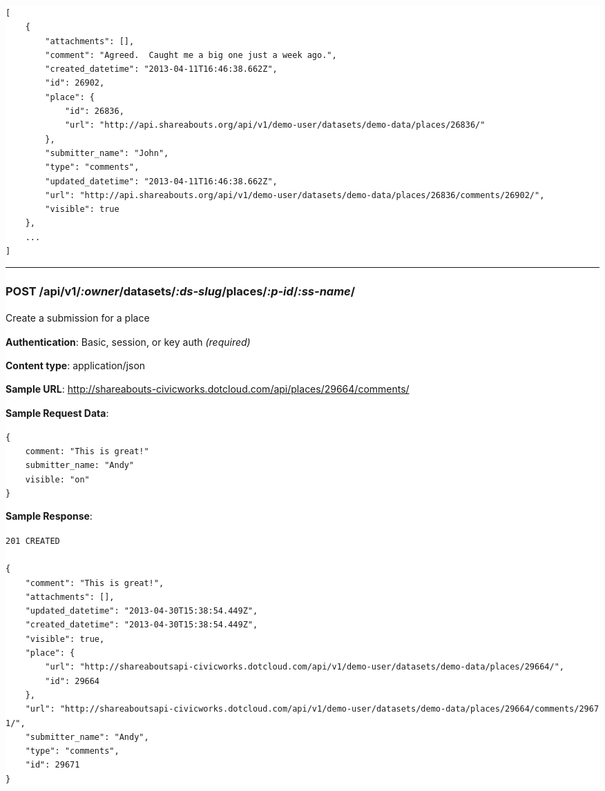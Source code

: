     [
        {
            "attachments": [],
            "comment": "Agreed.  Caught me a big one just a week ago.",
            "created_datetime": "2013-04-11T16:46:38.662Z",
            "id": 26902,
            "place": {
                "id": 26836,
                "url": "http://api.shareabouts.org/api/v1/demo-user/datasets/demo-data/places/26836/"
            },
            "submitter_name": "John",
            "type": "comments",
            "updated_datetime": "2013-04-11T16:46:38.662Z",
            "url": "http://api.shareabouts.org/api/v1/demo-user/datasets/demo-data/places/26836/comments/26902/",
            "visible": true
        },
        ...
    ]

------------------------------------------------------------

### POST /api/v1/*:owner*/datasets/*:ds-slug*/places/*:p-id*/*:ss-name*/

Create a submission for a place

**Authentication**: Basic, session, or key auth *(required)*

**Content type**: application/json

**Sample URL**: http://shareabouts-civicworks.dotcloud.com/api/places/29664/comments/

**Sample Request Data**:

    {
        comment: "This is great!"
        submitter_name: "Andy"
        visible: "on"
    }

**Sample Response**:

    201 CREATED

    {
        "comment": "This is great!",
        "attachments": [],
        "updated_datetime": "2013-04-30T15:38:54.449Z",
        "created_datetime": "2013-04-30T15:38:54.449Z",
        "visible": true,
        "place": {
            "url": "http://shareaboutsapi-civicworks.dotcloud.com/api/v1/demo-user/datasets/demo-data/places/29664/",
            "id": 29664
        },
        "url": "http://shareaboutsapi-civicworks.dotcloud.com/api/v1/demo-user/datasets/demo-data/places/29664/comments/29671/",
        "submitter_name": "Andy",
        "type": "comments",
        "id": 29671
    }
